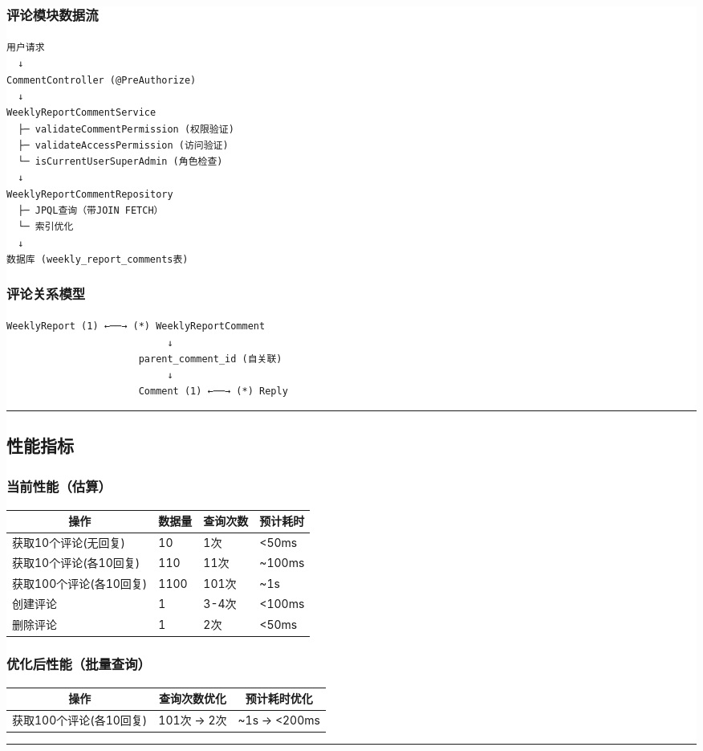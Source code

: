 ### 评论模块数据流

```
用户请求
  ↓
CommentController (@PreAuthorize)
  ↓
WeeklyReportCommentService
  ├─ validateCommentPermission (权限验证)
  ├─ validateAccessPermission (访问验证)
  └─ isCurrentUserSuperAdmin (角色检查)
  ↓
WeeklyReportCommentRepository
  ├─ JPQL查询（带JOIN FETCH）
  └─ 索引优化
  ↓
数据库 (weekly_report_comments表)
```

### 评论关系模型

```
WeeklyReport (1) ←──→ (*) WeeklyReportComment
                            ↓
                       parent_comment_id (自关联)
                            ↓
                       Comment (1) ←──→ (*) Reply
```

---

## 性能指标

### 当前性能（估算）

| 操作 | 数据量 | 查询次数 | 预计耗时 |
|------|-------|---------|---------|
| 获取10个评论(无回复) | 10 | 1次 | <50ms |
| 获取10个评论(各10回复) | 110 | 11次 | ~100ms |
| 获取100个评论(各10回复) | 1100 | 101次 | ~1s |
| 创建评论 | 1 | 3-4次 | <100ms |
| 删除评论 | 1 | 2次 | <50ms |

### 优化后性能（批量查询）

| 操作 | 查询次数优化 | 预计耗时优化 |
|------|------------|------------|
| 获取100个评论(各10回复) | 101次 → 2次 | ~1s → <200ms |

---